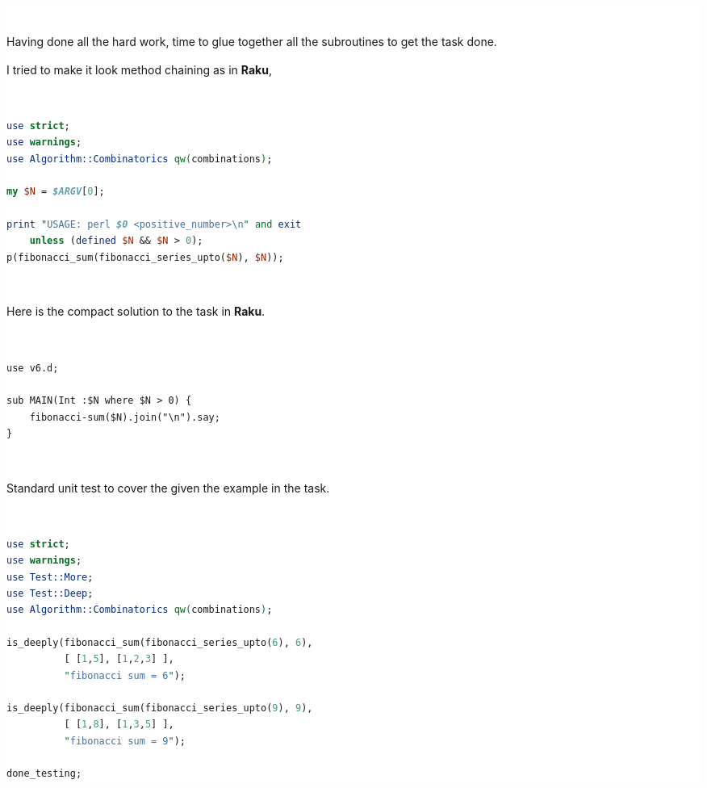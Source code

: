 <br>

Having done all the hard work, time to glue together all the subroutines to get the task done.

I tried to make it look method chaining as in **Raku**,

<br>

```perl
use strict;
use warnings;
use Algorithm::Combinatorics qw(combinations);

my $N = $ARGV[0];

print "USAGE: perl $0 <positive_number>\n" and exit
    unless (defined $N && $N > 0);
p(fibonacci_sum(fibonacci_series_upto($N), $N));
```

<br>

Here is the compact solution to the task in **Raku**.

<br>

```perl6
use v6.d;

sub MAIN(Int :$N where $N > 0) {
    fibonacci-sum($N).join("\n").say;
}
```

<br>

Standard unit test to cover the given the example in the task.

<br>

```perl
use strict;
use warnings;
use Test::More;
use Test::Deep;
use Algorithm::Combinatorics qw(combinations);

is_deeply(fibonacci_sum(fibonacci_series_upto(6), 6),
          [ [1,5], [1,2,3] ],
          "fibonacci sum = 6");

is_deeply(fibonacci_sum(fibonacci_series_upto(9), 9),
          [ [1,8], [1,3,5] ],
          "fibonacci sum = 9");

done_testing;
```
